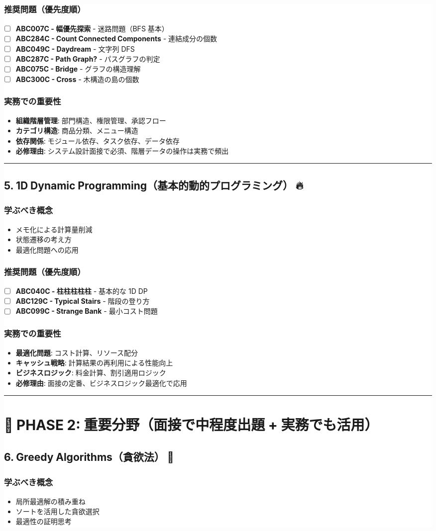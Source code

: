 ### 推奨問題（優先度順）

- [ ] **ABC007C - 幅優先探索** - 迷路問題（BFS 基本）
- [ ] **ABC284C - Count Connected Components** - 連結成分の個数
- [ ] **ABC049C - Daydream** - 文字列 DFS
- [ ] **ABC287C - Path Graph?** - パスグラフの判定
- [ ] **ABC075C - Bridge** - グラフの構造理解
- [ ] **ABC300C - Cross** - 木構造の島の個数

### 実務での重要性

- **組織階層管理**: 部門構造、権限管理、承認フロー
- **カテゴリ構造**: 商品分類、メニュー構造
- **依存関係**: モジュール依存、タスク依存、データ依存
- **必修理由**: システム設計面接で必須、階層データの操作は実務で頻出

---

## 5. 1D Dynamic Programming（基本的動的プログラミング） 🔥

### 学ぶべき概念

- メモ化による計算量削減
- 状態遷移の考え方
- 最適化問題への応用

### 推奨問題（優先度順）

- [ ] **ABC040C - 柱柱柱柱柱** - 基本的な 1D DP
- [ ] **ABC129C - Typical Stairs** - 階段の登り方
- [ ] **ABC099C - Strange Bank** - 最小コスト問題

### 実務での重要性

- **最適化問題**: コスト計算、リソース配分
- **キャッシュ戦略**: 計算結果の再利用による性能向上
- **ビジネスロジック**: 料金計算、割引適用ロジック
- **必修理由**: 面接の定番、ビジネスロジック最適化で応用

---

# 🔶 PHASE 2: 重要分野（面接で中程度出題 + 実務でも活用）

## 6. Greedy Algorithms（貪欲法） 🔶

### 学ぶべき概念

- 局所最適解の積み重ね
- ソートを活用した貪欲選択
- 最適性の証明思考
